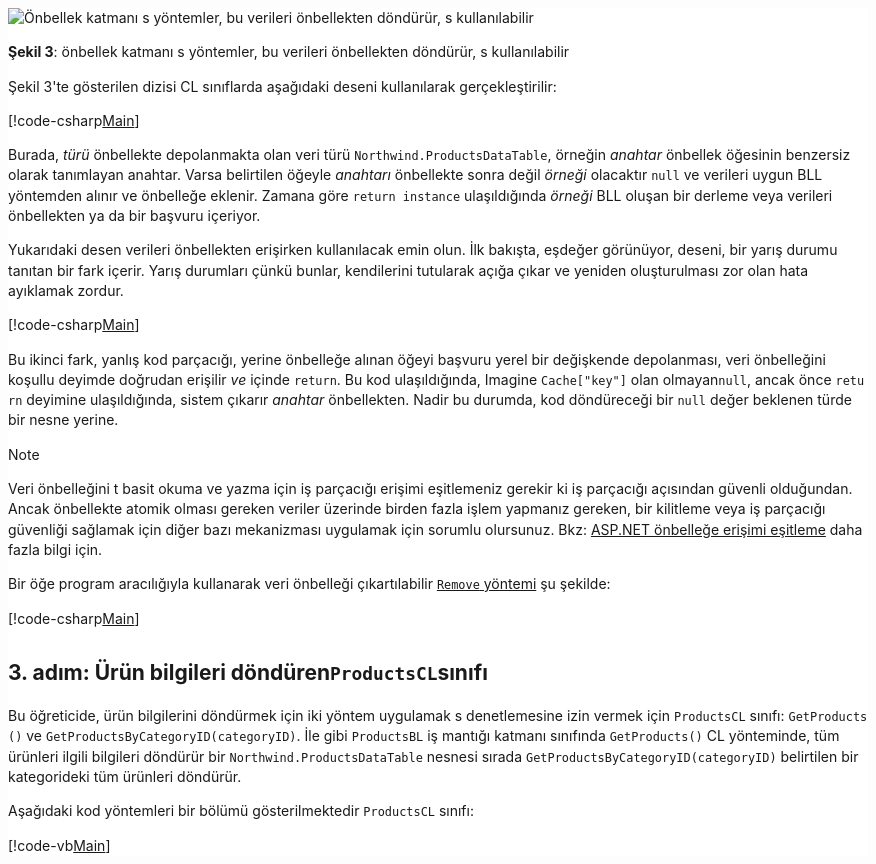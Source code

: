 
![Önbellek katmanı s yöntemler, bu verileri önbellekten döndürür, s kullanılabilir](caching-data-in-the-architecture-cs/_static/image3.png)

**Şekil 3**: önbellek katmanı s yöntemler, bu verileri önbellekten döndürür, s kullanılabilir


Şekil 3'te gösterilen dizisi CL sınıflarda aşağıdaki deseni kullanılarak gerçekleştirilir:


[!code-csharp[Main](caching-data-in-the-architecture-cs/samples/sample2.cs)]

Burada, *türü* önbellekte depolanmakta olan veri türü `Northwind.ProductsDataTable`, örneğin *anahtar* önbellek öğesinin benzersiz olarak tanımlayan anahtar. Varsa belirtilen öğeyle *anahtarı* önbellekte sonra değil *örneği* olacaktır `null` ve verileri uygun BLL yöntemden alınır ve önbelleğe eklenir. Zamana göre `return instance` ulaşıldığında *örneği* BLL oluşan bir derleme veya verileri önbellekten ya da bir başvuru içeriyor.

Yukarıdaki desen verileri önbellekten erişirken kullanılacak emin olun. İlk bakışta, eşdeğer görünüyor, deseni, bir yarış durumu tanıtan bir fark içerir. Yarış durumları çünkü bunlar, kendilerini tutularak açığa çıkar ve yeniden oluşturulması zor olan hata ayıklamak zordur.


[!code-csharp[Main](caching-data-in-the-architecture-cs/samples/sample3.cs)]

Bu ikinci fark, yanlış kod parçacığı, yerine önbelleğe alınan öğeyi başvuru yerel bir değişkende depolanması, veri önbelleğini koşullu deyimde doğrudan erişilir *ve* içinde `return`. Bu kod ulaşıldığında, Imagine `Cache["key"]` olan olmayan`null`, ancak önce `return` deyimine ulaşıldığında, sistem çıkarır *anahtar* önbellekten. Nadir bu durumda, kod döndüreceği bir `null` değer beklenen türde bir nesne yerine.

> [!NOTE]
> Veri önbelleğini t basit okuma ve yazma için iş parçacığı erişimi eşitlemeniz gerekir ki iş parçacığı açısından güvenli olduğundan. Ancak önbellekte atomik olması gereken veriler üzerinde birden fazla işlem yapmanız gereken, bir kilitleme veya iş parçacığı güvenliği sağlamak için diğer bazı mekanizması uygulamak için sorumlu olursunuz. Bkz: [ASP.NET önbelleğe erişimi eşitleme](http://www.ddj.com/184406369) daha fazla bilgi için.


Bir öğe program aracılığıyla kullanarak veri önbelleği çıkartılabilir [ `Remove` yöntemi](https://msdn.microsoft.com/library/system.web.caching.cache.remove.aspx) şu şekilde:


[!code-csharp[Main](caching-data-in-the-architecture-cs/samples/sample4.cs)]

## <a name="step-3-returning-product-information-from-theproductsclclass"></a>3. adım: Ürün bilgileri döndüren`ProductsCL`sınıfı

Bu öğreticide, ürün bilgilerini döndürmek için iki yöntem uygulamak s denetlemesine izin vermek için `ProductsCL` sınıfı: `GetProducts()` ve `GetProductsByCategoryID(categoryID)`. İle gibi `ProductsBL` iş mantığı katmanı sınıfında `GetProducts()` CL yönteminde, tüm ürünleri ilgili bilgileri döndürür bir `Northwind.ProductsDataTable` nesnesi sırada `GetProductsByCategoryID(categoryID)` belirtilen bir kategorideki tüm ürünleri döndürür.

Aşağıdaki kod yöntemleri bir bölümü gösterilmektedir `ProductsCL` sınıfı:


[!code-vb[Main](caching-data-in-the-architecture-cs/samples/sample5.vb)]
